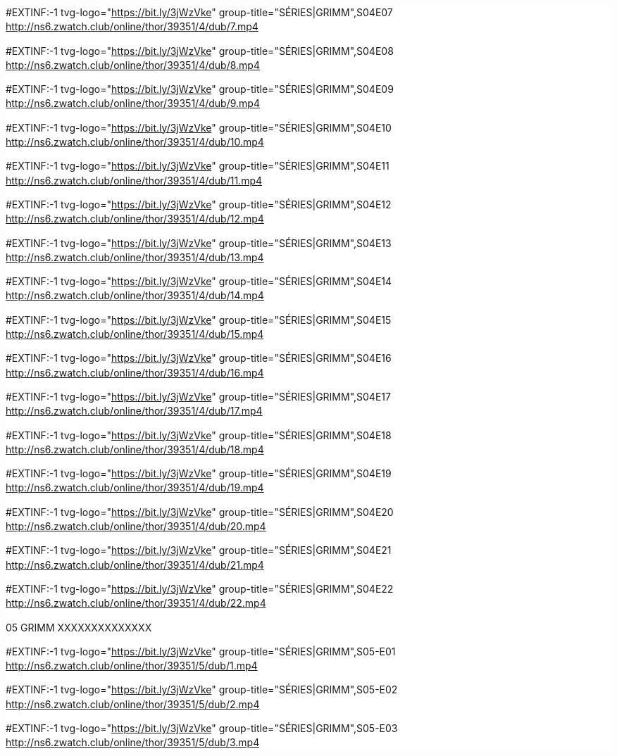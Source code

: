 #EXTINF:-1 tvg-logo="https://bit.ly/3jWzVke" group-title="SÉRIES|GRIMM",S04E07
http://ns6.zwatch.club/online/thor/39351/4/dub/7.mp4

#EXTINF:-1 tvg-logo="https://bit.ly/3jWzVke" group-title="SÉRIES|GRIMM",S04E08
http://ns6.zwatch.club/online/thor/39351/4/dub/8.mp4

#EXTINF:-1 tvg-logo="https://bit.ly/3jWzVke" group-title="SÉRIES|GRIMM",S04E09
http://ns6.zwatch.club/online/thor/39351/4/dub/9.mp4

#EXTINF:-1 tvg-logo="https://bit.ly/3jWzVke" group-title="SÉRIES|GRIMM",S04E10
http://ns6.zwatch.club/online/thor/39351/4/dub/10.mp4

#EXTINF:-1 tvg-logo="https://bit.ly/3jWzVke" group-title="SÉRIES|GRIMM",S04E11
http://ns6.zwatch.club/online/thor/39351/4/dub/11.mp4

#EXTINF:-1 tvg-logo="https://bit.ly/3jWzVke" group-title="SÉRIES|GRIMM",S04E12
http://ns6.zwatch.club/online/thor/39351/4/dub/12.mp4

#EXTINF:-1 tvg-logo="https://bit.ly/3jWzVke" group-title="SÉRIES|GRIMM",S04E13
http://ns6.zwatch.club/online/thor/39351/4/dub/13.mp4

#EXTINF:-1 tvg-logo="https://bit.ly/3jWzVke" group-title="SÉRIES|GRIMM",S04E14
http://ns6.zwatch.club/online/thor/39351/4/dub/14.mp4

#EXTINF:-1 tvg-logo="https://bit.ly/3jWzVke" group-title="SÉRIES|GRIMM",S04E15
http://ns6.zwatch.club/online/thor/39351/4/dub/15.mp4

#EXTINF:-1 tvg-logo="https://bit.ly/3jWzVke" group-title="SÉRIES|GRIMM",S04E16
http://ns6.zwatch.club/online/thor/39351/4/dub/16.mp4

#EXTINF:-1 tvg-logo="https://bit.ly/3jWzVke" group-title="SÉRIES|GRIMM",S04E17
http://ns6.zwatch.club/online/thor/39351/4/dub/17.mp4

#EXTINF:-1 tvg-logo="https://bit.ly/3jWzVke" group-title="SÉRIES|GRIMM",S04E18
http://ns6.zwatch.club/online/thor/39351/4/dub/18.mp4

#EXTINF:-1 tvg-logo="https://bit.ly/3jWzVke" group-title="SÉRIES|GRIMM",S04E19
http://ns6.zwatch.club/online/thor/39351/4/dub/19.mp4

#EXTINF:-1 tvg-logo="https://bit.ly/3jWzVke" group-title="SÉRIES|GRIMM",S04E20
http://ns6.zwatch.club/online/thor/39351/4/dub/20.mp4

#EXTINF:-1 tvg-logo="https://bit.ly/3jWzVke" group-title="SÉRIES|GRIMM",S04E21
http://ns6.zwatch.club/online/thor/39351/4/dub/21.mp4

#EXTINF:-1 tvg-logo="https://bit.ly/3jWzVke" group-title="SÉRIES|GRIMM",S04E22
http://ns6.zwatch.club/online/thor/39351/4/dub/22.mp4


05 GRIMM XXXXXXXXXXXXXX


#EXTINF:-1 tvg-logo="https://bit.ly/3jWzVke" group-title="SÉRIES|GRIMM",S05-E01
http://ns6.zwatch.club/online/thor/39351/5/dub/1.mp4

#EXTINF:-1 tvg-logo="https://bit.ly/3jWzVke" group-title="SÉRIES|GRIMM",S05-E02
http://ns6.zwatch.club/online/thor/39351/5/dub/2.mp4

#EXTINF:-1 tvg-logo="https://bit.ly/3jWzVke" group-title="SÉRIES|GRIMM",S05-E03
http://ns6.zwatch.club/online/thor/39351/5/dub/3.mp4
